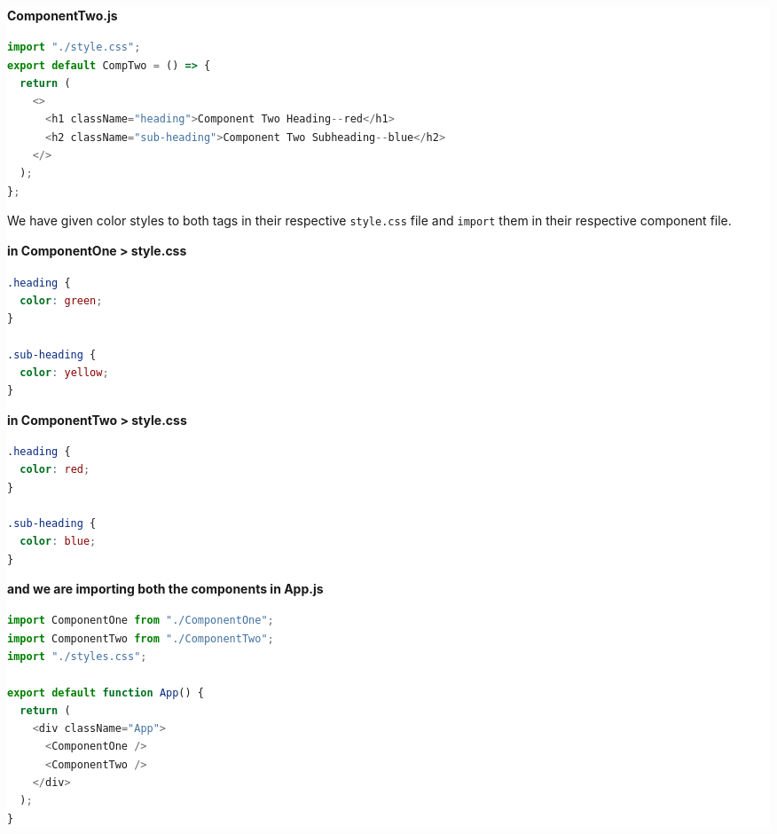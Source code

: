 **ComponentTwo.js**
```js
import "./style.css";
export default CompTwo = () => {
  return (
    <>
      <h1 className="heading">Component Two Heading--red</h1>
      <h2 className="sub-heading">Component Two Subheading--blue</h2>
    </>
  );
};
```

We have given color styles to both tags in their respective `style.css` file and `import` them in their respective component file.

**in ComponentOne > style.css**
```css
.heading {
  color: green;
}

.sub-heading {
  color: yellow;
}

```


**in ComponentTwo > style.css**
```css
.heading {
  color: red;
}

.sub-heading {
  color: blue;
}
```


**and we are importing both the components in App.js**
```js
import ComponentOne from "./ComponentOne";
import ComponentTwo from "./ComponentTwo";
import "./styles.css";

export default function App() {
  return (
    <div className="App">
      <ComponentOne />
      <ComponentTwo />
    </div>
  );
}
```
